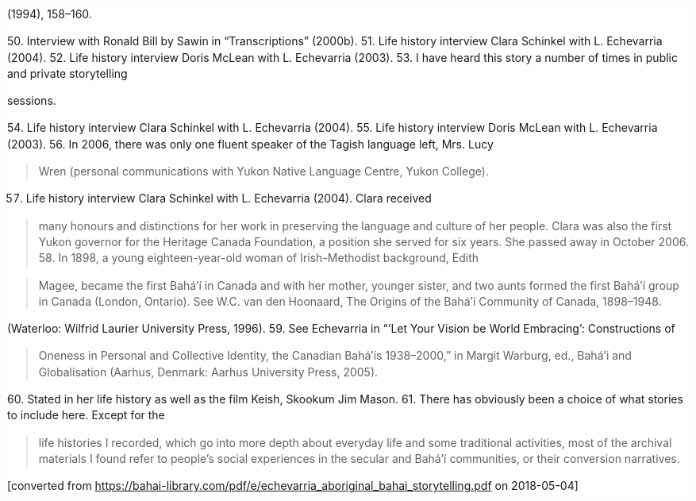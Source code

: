 (1994), 158–160.

50\.   Interview with Ronald Bill by Sawin in “Transcriptions” (2000b).
51\.   Life history interview Clara Schinkel with L. Echevarria (2004).
52\.   Life history interview Doris McLean with L. Echevarria (2003).
53\.   I have heard this story a number of times in public and private storytelling

sessions.

54\.   Life history interview Clara Schinkel with L. Echevarria (2004).
55\.   Life history interview Doris McLean with L. Echevarria (2003).
56\.   In 2006, there was only one fluent speaker of the Tagish language left, Mrs. Lucy

> Wren (personal communications with Yukon Native Language Centre, Yukon
> College).

57. Life history interview Clara Schinkel with L. Echevarria (2004). Clara received

> many honours and distinctions for her work in preserving the language and
> culture of her people. Clara was also the first Yukon governor for the Heritage
> Canada Foundation, a position she served for six years. She passed away in
> October 2006.
58\. In 1898, a young eighteen-year-old woman of Irish-Methodist background, Edith

> Magee, became the first Bahá’í in Canada and with her mother, younger sister,
> and two aunts formed the first Bahá’í group in Canada (London, Ontario). See
> W.C. van den Hoonaard, The Origins of the Bahá’í Community of Canada, 1898–1948.

(Waterloo: Wilfrid Laurier University Press, 1996).
59\. See Echevarria in “‘Let Your Vision be World Embracing’: Constructions of

> Oneness in Personal and Collective Identity, the Canadian Bahá’ís 1938–2000,”
> in Margit Warburg, ed., Bahá’i and Globalisation (Aarhus, Denmark: Aarhus
> University Press, 2005).

60\. Stated in her life history as well as the film Keish, Skookum Jim Mason.
61\. There has obviously been a choice of what stories to include here. Except for the

> life histories I recorded, which go into more depth about everyday life and some
> traditional activities, most of the archival materials I found refer to people’s
> social experiences in the secular and Bahá’í communities, or their conversion
> narratives.


[converted from https://bahai-library.com/pdf/e/echevarria_aboriginal_bahai_storytelling.pdf on 2018-05-04]


